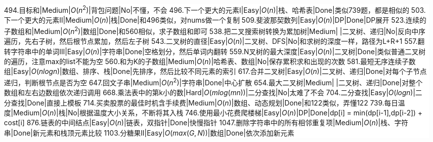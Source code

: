494.目标和|Medium|$O(n^2)$|背包问题|No|不懂，不会
496.下一个更大的元素I|Easy|$O(n)$|栈、哈希表|Done|类似739题，都是相似的
503.下一个更大的元素II|Medium|$O(n)$|栈|Done|和496类似，对nums做一个复制
509.斐波那契数列|Easy|$O(n)$|DP|Done|DP展开
523.连续的子数组和|Medium|$O(n^2)$|数组|Done|和560相似，求子数组和即可
538.把二叉搜索树转换为累加树|Medium|  |二叉树、递归|No|反向中序遍历，先右子树，然后根节点累加，然后左子树
543.二叉树的直径|Easy|$O(n)$|二叉树、DFS|No|和求树的深度一样，路径为L+R+1
557.翻转字符串中的单词III|Easy|$O(n)$|字符串|Done|空格划分，然后单词内翻转
559.N叉树的最大深度|Easy|$O(n)$|二叉树|Done|类似普通二叉树的遍历，注意max的list不能为空
560.和为K的子数组|Medium|$O(n)$|哈希表、数组|No|保存累积求和出现的次数
581.最短无序连续子数组|Easy|$O(nlogn)$|数组、排序、栈|Done|先排序，然后比较不同元素的索引
617.合并二叉树|Easy|$O(n)$|二叉树、递归|Done|对每个子节点递归，判断根节点是否为空
647.回文子串|Medium|$O(n^2)$|字符串|Done|中心扩散
654.最大二叉树|Medium|    |二叉树、递归|Done|对整个数组和左右边数组依次递归调用
668.乘法表中的第k小的数|Hard|$O(mlog(mn))$|二分查找|No|太难了不会
704.二分查找|Easy|$O(logn)$|二分查找|Done|直接上模板
714.买卖股票的最佳时机含手续费|Medium|$O(n)$|数组、动态规划|Done|和122类似，弄懂122
739.每日温度|Medium|$O(n)$|栈|No|根据温度大小关系，不断将其入栈
746.使用最小花费爬楼梯|Easy|$O(n)$|DP|Done|dp[i] = min(dp[i-1],dp[i-2]) + cost[i]
876.链表的中间结点|Easy|$O(n)$|链表，双指针|Done|快慢指针
1047.删除字符串中的所有相邻重复项|Medium|$O(n)$|栈、字符串|Done|新元素和栈顶元素比较
1103.分糖果II|Easy|$O(max(G,N))$|数组|Done|依次添加新元素
